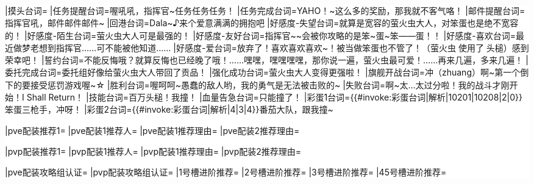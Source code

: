 |摸头台词=
|任务提醒台词=喔吼吼，指挥官~任务任务任务！
|任务完成台词=YAHO！~这么多的奖励，那我就不客气咯！
|邮件提醒台词=指挥官吼，邮件邮件邮件~
|回港台词=Dala~♪来个爱意满满的拥抱吧
|好感度-失望台词=就算是宽容的萤火虫大人，对笨蛋也是绝不宽容的！
|好感度-陌生台词=萤火虫大人可是最强的！
|好感度-友好台词=指挥官~~会被你攻略的是笨~蛋~笨——蛋！！
|好感度-喜欢台词=最近做梦老想到指挥官……可不能被他知道……
|好感度-爱台词=放弃了！喜欢喜欢喜欢~！被当做笨蛋也不管了！（萤火虫 使用了 头槌）感到荣幸吧！
|誓约台词=不能反悔哦？就算反悔也已经晚了哦！……嘿嘿，嘿嘿嘿嘿，那你说一遍，萤火虫最可爱！……再来几遍，多来几遍！
|委托完成台词=委托组好像给萤火虫大人带回了贡品！
|强化成功台词=萤火虫大人变得更强啦！
|旗舰开战台词=冲（zhuang）啊~第一个倒下的要接受惩罚游戏喔~☆
|胜利台词=喔呵呵~愚蠢的敌人哟，我的勇气是无法被击败的~
|失败台词=啊~太…太过分啦！我的战斗才刚开始！I Shall Return！
|技能台词=百万头槌！我撞！
|血量告急台词=只能撞了！
|彩蛋1台词={{#invoke:彩蛋台词|解析|10201|10208|2|0}}笨蛋三枪手，冲呀！
|彩蛋2台词={{#invoke:彩蛋台词|解析|4|3|4}}番茄大队，跟我撞~

|pve配装推荐1=
|pve配装1推荐人=
|pve配装1推荐理由=
|pve配装2推荐理由=

|pvp配装推荐1=
|pvp配装1推荐人=
|pvp配装1推荐理由=
|pvp配装2推荐理由=

|pve配装攻略组认证=
|pvp配装攻略组认证=
|1号槽进阶推荐=
|2号槽进阶推荐=
|3号槽进阶推荐=
|45号槽进阶推荐=
